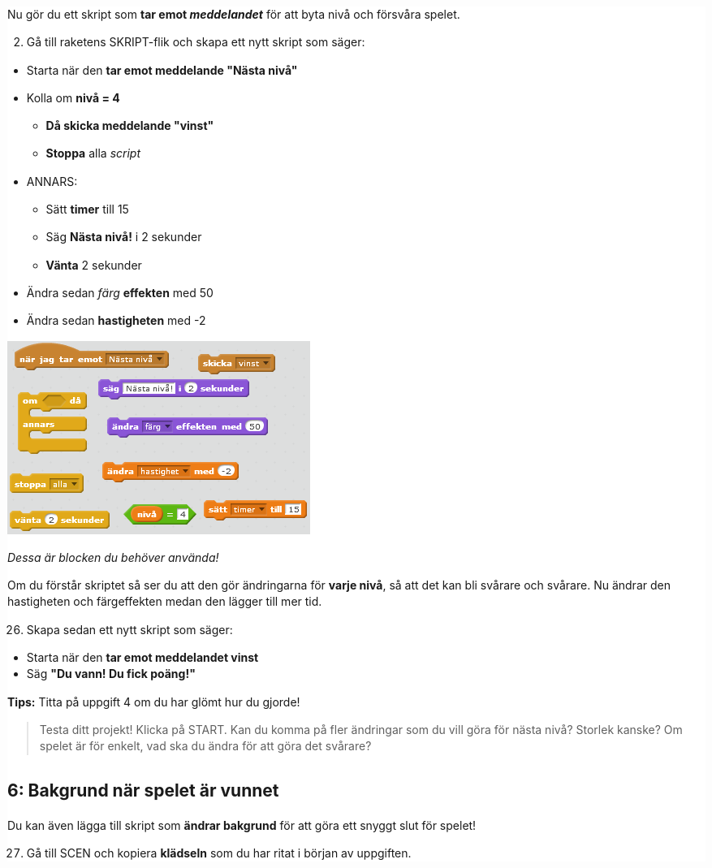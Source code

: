   Nu gör du ett skript som **tar emot _meddelandet_** för att byta nivå och försvåra spelet.

2. Gå till raketens SKRIPT-flik och skapa ett nytt skript som säger:

  * Starta när den **tar emot meddelande "Nästa nivå"**

  * Kolla om **nivå = 4**

    * **Då skicka meddelande "vinst"**

    * **Stoppa** alla _script_

  * ANNARS:

    * Sätt **timer** till 15

    * Säg **Nästa nivå!** i 2 sekunder

    * **Vänta** 2 sekunder

  * Ändra sedan _färg_ **effekten** med 50

  * Ändra sedan **hastigheten** med -2

  ![image alt text](image_9.png)

  _Dessa är blocken du behöver använda!_

  Om du förstår skriptet så ser du att den gör ändringarna för **varje nivå**, så att det kan bli svårare och svårare. Nu ändrar den hastigheten och färgeffekten medan den lägger till mer tid.

26. Skapa sedan ett nytt skript som säger:

  * Starta när den **tar emot meddelandet vinst**
  * Säg **"Du vann! Du fick  poäng!"**

**Tips:** Titta på uppgift 4 om du har glömt hur du gjorde!

> Testa ditt projekt! Klicka på START. Kan du komma på fler ändringar som du vill göra för nästa nivå? Storlek kanske? Om spelet är för enkelt, vad ska du ändra för att göra det svårare?


## 6: Bakgrund när spelet är vunnet
Du kan även lägga till skript som **ändrar bakgrund** för att göra ett snyggt slut för spelet!

27. Gå till SCEN och kopiera **klädseln** som du har ritat i början av uppgiften.
